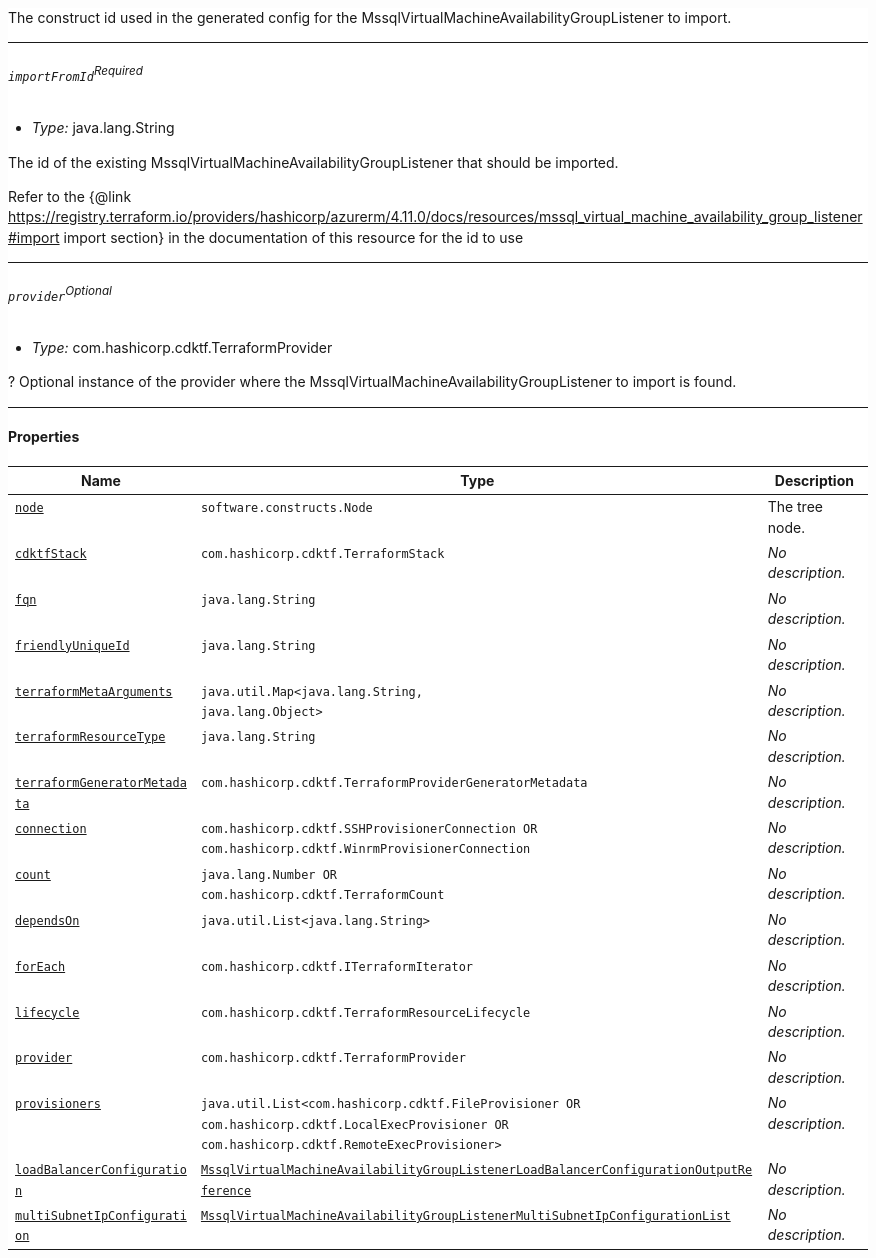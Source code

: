 The construct id used in the generated config for the MssqlVirtualMachineAvailabilityGroupListener to import.

---

###### `importFromId`<sup>Required</sup> <a name="importFromId" id="@cdktf/provider-azurerm.mssqlVirtualMachineAvailabilityGroupListener.MssqlVirtualMachineAvailabilityGroupListener.generateConfigForImport.parameter.importFromId"></a>

- *Type:* java.lang.String

The id of the existing MssqlVirtualMachineAvailabilityGroupListener that should be imported.

Refer to the {@link https://registry.terraform.io/providers/hashicorp/azurerm/4.11.0/docs/resources/mssql_virtual_machine_availability_group_listener#import import section} in the documentation of this resource for the id to use

---

###### `provider`<sup>Optional</sup> <a name="provider" id="@cdktf/provider-azurerm.mssqlVirtualMachineAvailabilityGroupListener.MssqlVirtualMachineAvailabilityGroupListener.generateConfigForImport.parameter.provider"></a>

- *Type:* com.hashicorp.cdktf.TerraformProvider

? Optional instance of the provider where the MssqlVirtualMachineAvailabilityGroupListener to import is found.

---

#### Properties <a name="Properties" id="Properties"></a>

| **Name** | **Type** | **Description** |
| --- | --- | --- |
| <code><a href="#@cdktf/provider-azurerm.mssqlVirtualMachineAvailabilityGroupListener.MssqlVirtualMachineAvailabilityGroupListener.property.node">node</a></code> | <code>software.constructs.Node</code> | The tree node. |
| <code><a href="#@cdktf/provider-azurerm.mssqlVirtualMachineAvailabilityGroupListener.MssqlVirtualMachineAvailabilityGroupListener.property.cdktfStack">cdktfStack</a></code> | <code>com.hashicorp.cdktf.TerraformStack</code> | *No description.* |
| <code><a href="#@cdktf/provider-azurerm.mssqlVirtualMachineAvailabilityGroupListener.MssqlVirtualMachineAvailabilityGroupListener.property.fqn">fqn</a></code> | <code>java.lang.String</code> | *No description.* |
| <code><a href="#@cdktf/provider-azurerm.mssqlVirtualMachineAvailabilityGroupListener.MssqlVirtualMachineAvailabilityGroupListener.property.friendlyUniqueId">friendlyUniqueId</a></code> | <code>java.lang.String</code> | *No description.* |
| <code><a href="#@cdktf/provider-azurerm.mssqlVirtualMachineAvailabilityGroupListener.MssqlVirtualMachineAvailabilityGroupListener.property.terraformMetaArguments">terraformMetaArguments</a></code> | <code>java.util.Map<java.lang.String, java.lang.Object></code> | *No description.* |
| <code><a href="#@cdktf/provider-azurerm.mssqlVirtualMachineAvailabilityGroupListener.MssqlVirtualMachineAvailabilityGroupListener.property.terraformResourceType">terraformResourceType</a></code> | <code>java.lang.String</code> | *No description.* |
| <code><a href="#@cdktf/provider-azurerm.mssqlVirtualMachineAvailabilityGroupListener.MssqlVirtualMachineAvailabilityGroupListener.property.terraformGeneratorMetadata">terraformGeneratorMetadata</a></code> | <code>com.hashicorp.cdktf.TerraformProviderGeneratorMetadata</code> | *No description.* |
| <code><a href="#@cdktf/provider-azurerm.mssqlVirtualMachineAvailabilityGroupListener.MssqlVirtualMachineAvailabilityGroupListener.property.connection">connection</a></code> | <code>com.hashicorp.cdktf.SSHProvisionerConnection OR com.hashicorp.cdktf.WinrmProvisionerConnection</code> | *No description.* |
| <code><a href="#@cdktf/provider-azurerm.mssqlVirtualMachineAvailabilityGroupListener.MssqlVirtualMachineAvailabilityGroupListener.property.count">count</a></code> | <code>java.lang.Number OR com.hashicorp.cdktf.TerraformCount</code> | *No description.* |
| <code><a href="#@cdktf/provider-azurerm.mssqlVirtualMachineAvailabilityGroupListener.MssqlVirtualMachineAvailabilityGroupListener.property.dependsOn">dependsOn</a></code> | <code>java.util.List<java.lang.String></code> | *No description.* |
| <code><a href="#@cdktf/provider-azurerm.mssqlVirtualMachineAvailabilityGroupListener.MssqlVirtualMachineAvailabilityGroupListener.property.forEach">forEach</a></code> | <code>com.hashicorp.cdktf.ITerraformIterator</code> | *No description.* |
| <code><a href="#@cdktf/provider-azurerm.mssqlVirtualMachineAvailabilityGroupListener.MssqlVirtualMachineAvailabilityGroupListener.property.lifecycle">lifecycle</a></code> | <code>com.hashicorp.cdktf.TerraformResourceLifecycle</code> | *No description.* |
| <code><a href="#@cdktf/provider-azurerm.mssqlVirtualMachineAvailabilityGroupListener.MssqlVirtualMachineAvailabilityGroupListener.property.provider">provider</a></code> | <code>com.hashicorp.cdktf.TerraformProvider</code> | *No description.* |
| <code><a href="#@cdktf/provider-azurerm.mssqlVirtualMachineAvailabilityGroupListener.MssqlVirtualMachineAvailabilityGroupListener.property.provisioners">provisioners</a></code> | <code>java.util.List<com.hashicorp.cdktf.FileProvisioner OR com.hashicorp.cdktf.LocalExecProvisioner OR com.hashicorp.cdktf.RemoteExecProvisioner></code> | *No description.* |
| <code><a href="#@cdktf/provider-azurerm.mssqlVirtualMachineAvailabilityGroupListener.MssqlVirtualMachineAvailabilityGroupListener.property.loadBalancerConfiguration">loadBalancerConfiguration</a></code> | <code><a href="#@cdktf/provider-azurerm.mssqlVirtualMachineAvailabilityGroupListener.MssqlVirtualMachineAvailabilityGroupListenerLoadBalancerConfigurationOutputReference">MssqlVirtualMachineAvailabilityGroupListenerLoadBalancerConfigurationOutputReference</a></code> | *No description.* |
| <code><a href="#@cdktf/provider-azurerm.mssqlVirtualMachineAvailabilityGroupListener.MssqlVirtualMachineAvailabilityGroupListener.property.multiSubnetIpConfiguration">multiSubnetIpConfiguration</a></code> | <code><a href="#@cdktf/provider-azurerm.mssqlVirtualMachineAvailabilityGroupListener.MssqlVirtualMachineAvailabilityGroupListenerMultiSubnetIpConfigurationList">MssqlVirtualMachineAvailabilityGroupListenerMultiSubnetIpConfigurationList</a></code> | *No description.* |